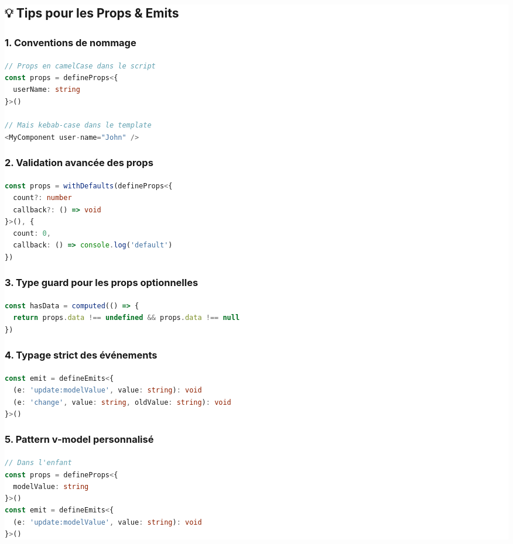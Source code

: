 ```vue
```

## 💡 Tips pour les Props & Emits

### 1. Conventions de nommage
```ts
// Props en camelCase dans le script
const props = defineProps<{
  userName: string
}>()

// Mais kebab-case dans le template
<MyComponent user-name="John" />
```

### 2. Validation avancée des props
```ts
const props = withDefaults(defineProps<{
  count?: number
  callback?: () => void
}>(), {
  count: 0,
  callback: () => console.log('default')
})
```

### 3. Type guard pour les props optionnelles
```ts
const hasData = computed(() => {
  return props.data !== undefined && props.data !== null
})
```

### 4. Typage strict des événements
```ts
const emit = defineEmits<{
  (e: 'update:modelValue', value: string): void
  (e: 'change', value: string, oldValue: string): void
}>()
```

### 5. Pattern v-model personnalisé
```ts
// Dans l'enfant
const props = defineProps<{
  modelValue: string
}>()
const emit = defineEmits<{
  (e: 'update:modelValue', value: string): void
}>()
```
